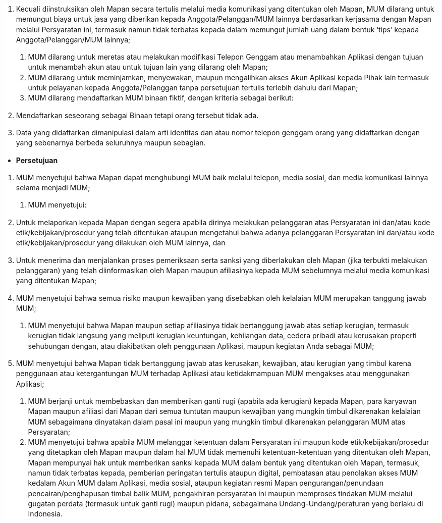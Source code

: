 1. Kecuali diinstruksikan oleh Mapan secara tertulis melalui media komunikasi yang ditentukan oleh Mapan, MUM dilarang untuk memungut biaya untuk jasa yang diberikan kepada Anggota/Pelanggan/MUM lainnya berdasarkan kerjasama dengan Mapan melalui Persyaratan ini, termasuk namun tidak terbatas kepada dalam memungut jumlah uang dalam bentuk ‘tips’ kepada Anggota/Pelanggan/MUM lainnya;
   1. MUM dilarang untuk meretas atau melakukan modifikasi Telepon Genggam atau menambahkan Aplikasi dengan tujuan untuk menambah akun atau untuk tujuan lain yang dilarang oleh Mapan;
   2. MUM dilarang untuk meminjamkan, menyewakan, maupun mengalihkan akses Akun Aplikasi kepada Pihak lain termasuk untuk pelayanan kepada Anggota/Pelanggan tanpa persetujuan tertulis terlebih dahulu dari Mapan;
   3. MUM dilarang mendaftarkan MUM binaan fiktif, dengan kriteria sebagai berikut:


1. Mendaftarkan seseorang sebagai Binaan tetapi orang tersebut tidak ada.


1. Data yang didaftarkan dimanipulasi dalam arti identitas dan atau nomor telepon genggam orang yang didaftarkan dengan yang sebenarnya berbeda seluruhnya maupun sebagian.

* **Persetujuan**

1. MUM menyetujui bahwa Mapan dapat menghubungi MUM baik melalui telepon, media sosial, dan media komunikasi lainnya selama menjadi MUM;
   1. MUM menyetujui:


1. Untuk melaporkan kepada Mapan dengan segera apabila dirinya melakukan pelanggaran atas Persyaratan ini dan/atau kode etik/kebijakan/prosedur yang telah ditentukan ataupun mengetahui bahwa adanya pelanggaran Persyaratan ini dan/atau kode etik/kebijakan/prosedur yang dilakukan oleh MUM lainnya, dan
2. Untuk menerima dan menjalankan proses pemeriksaan serta sanksi yang diberlakukan oleh Mapan (jika terbukti melakukan pelanggaran) yang telah diinformasikan oleh Mapan maupun afiliasinya kepada MUM sebelumnya melalui media komunikasi yang ditentukan Mapan;


1. MUM menyetujui bahwa semua risiko maupun kewajiban yang disebabkan oleh kelalaian MUM merupakan tanggung jawab MUM;
   1. MUM menyetujui bahwa Mapan maupun setiap afiliasinya tidak bertanggung jawab atas setiap kerugian, termasuk kerugian tidak langsung yang meliputi kerugian keuntungan, kehilangan data, cedera pribadi atau kerusakan properti sehubungan dengan, atau diakibatkan oleh penggunaan Aplikasi, maupun kegiatan Anda sebagai MUM;

1. MUM menyetujui bahwa Mapan tidak bertanggung jawab atas kerusakan, kewajiban, atau kerugian yang timbul karena penggunaan atau ketergantungan MUM terhadap Aplikasi atau ketidakmampuan MUM mengakses atau menggunakan Aplikasi;
   1. MUM berjanji untuk membebaskan dan memberikan ganti rugi (apabila ada kerugian) kepada Mapan, para karyawan Mapan maupun afiliasi dari Mapan dari semua tuntutan maupun kewajiban yang mungkin timbul dikarenakan kelalaian MUM sebagaimana dinyatakan dalam pasal ini maupun yang mungkin timbul dikarenakan pelanggaran MUM atas Persyaratan;
   2. MUM menyetujui bahwa apabila MUM melanggar ketentuan dalam Persyaratan ini maupun kode etik/kebijakan/prosedur yang ditetapkan oleh Mapan maupun dalam hal MUM tidak memenuhi ketentuan-ketentuan yang ditentukan oleh Mapan, Mapan mempunyai hak untuk memberikan sanksi kepada MUM dalam bentuk yang ditentukan oleh Mapan, termasuk, namun tidak terbatas kepada, pemberian peringatan tertulis ataupun digital, pembatasan atau penolakan akses MUM kedalam Akun MUM dalam Aplikasi, media sosial, ataupun kegiatan resmi Mapan pengurangan/penundaan pencairan/penghapusan timbal balik MUM, pengakhiran persyaratan ini maupun memproses tindakan MUM melalui gugatan perdata (termasuk untuk ganti rugi) maupun pidana, sebagaimana Undang-Undang/peraturan yang berlaku di Indonesia.
